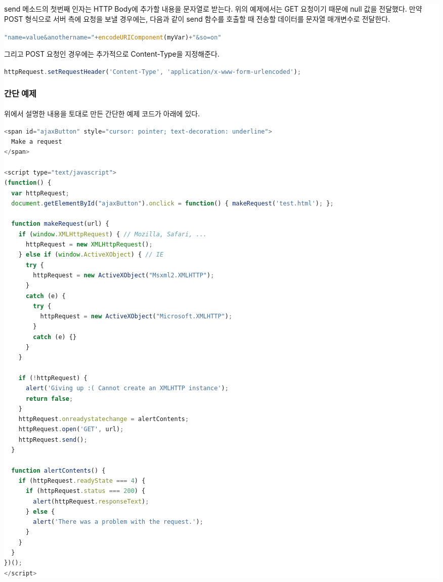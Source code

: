 send 메소드의 첫번째 인자는 HTTP Body에 추가할 내용을 문자열로 받는다. 위의 예제에서는 GET 요청이기 때문에 null 값을 전달했다. 만약 POST 형식으로 서버 측에 요청을 보낼 경우에는,  다음과 같이 send 함수를 호출할 때 전송할 데이터를 문자열 매개변수로 전달한다.

```js
"name=value&anothername="+encodeURIComponent(myVar)+"&so=on"
```

그리고 POST 요청인 경우에는 추가적으로 Content-Type을 지정해준다.

```js
httpRequest.setRequestHeader('Content-Type', 'application/x-www-form-urlencoded');
```

### **간단 예제**

위에서 설명한 내용을 토대로 만든 간단한 예제 코드가 아래에 있다.

```js
<span id="ajaxButton" style="cursor: pointer; text-decoration: underline">
  Make a request
</span>
 
<script type="text/javascript">
(function() {
  var httpRequest;
  document.getElementById("ajaxButton").onclick = function() { makeRequest('test.html'); };
 
  function makeRequest(url) {
    if (window.XMLHttpRequest) { // Mozilla, Safari, ...
      httpRequest = new XMLHttpRequest();
    } else if (window.ActiveXObject) { // IE
      try {
        httpRequest = new ActiveXObject("Msxml2.XMLHTTP");
      } 
      catch (e) {
        try {
          httpRequest = new ActiveXObject("Microsoft.XMLHTTP");
        } 
        catch (e) {}
      }
    }
 
    if (!httpRequest) {
      alert('Giving up :( Cannot create an XMLHTTP instance');
      return false;
    }
    httpRequest.onreadystatechange = alertContents;
    httpRequest.open('GET', url);
    httpRequest.send();
  }
 
  function alertContents() {
    if (httpRequest.readyState === 4) {
      if (httpRequest.status === 200) {
        alert(httpRequest.responseText);
      } else {
        alert('There was a problem with the request.');
      }
    }
  }
})();
</script>
```
